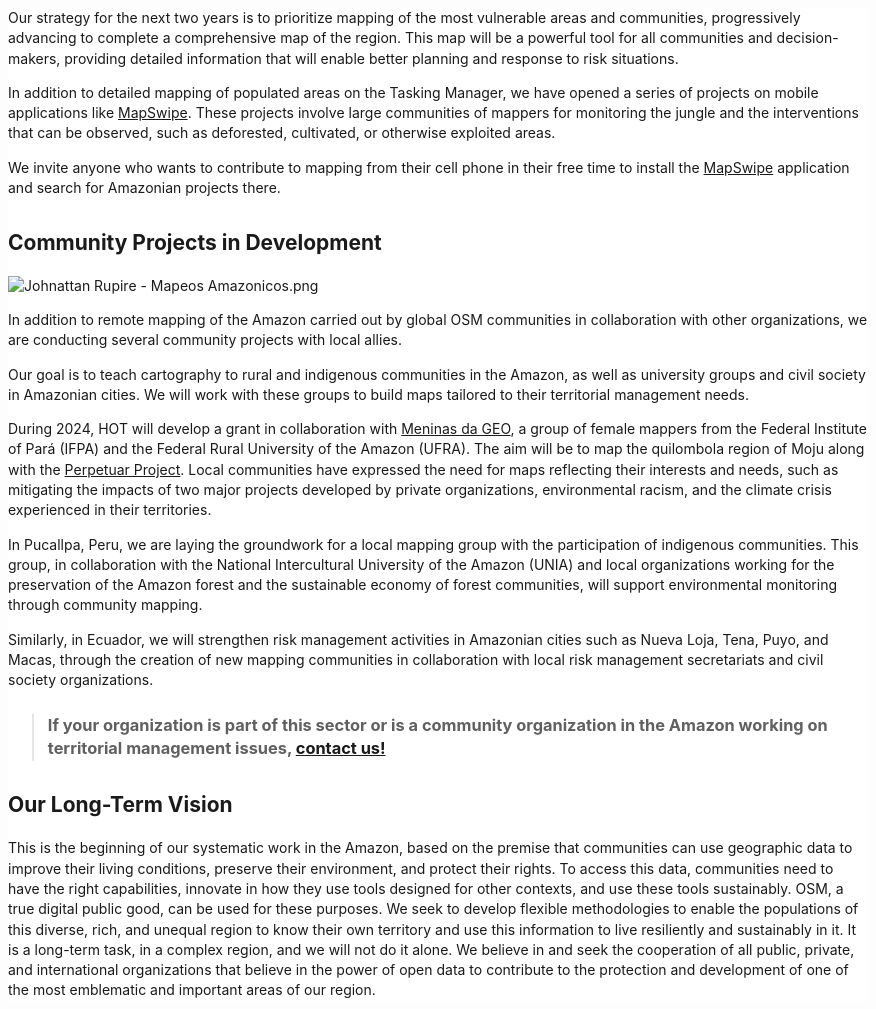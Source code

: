 Our strategy for the next two years is to prioritize mapping of the most vulnerable areas and communities, progressively advancing to complete a comprehensive map of the region. This map will be a powerful tool for all communities and decision-makers, providing detailed information that will enable better planning and response to risk situations.

In addition to detailed mapping of populated areas on the Tasking Manager, we have opened a series of projects on mobile applications like [MapSwipe](https://play.google.com/store/apps/details?id=org.missingmaps.mapswipe&hl=en_US). These projects involve large communities of mappers for monitoring the jungle and the interventions that can be observed, such as deforested, cultivated, or otherwise exploited areas.

We invite anyone who wants to contribute to mapping from their cell phone in their free time to install the [MapSwipe](https://play.google.com/store/apps/details?id=org.missingmaps.mapswipe&hl=en_US) application and search for Amazonian projects there.

## **Community Projects in Development**
![Johnattan Rupire - Mapeos Amazonicos.png](https://cdn.hotosm.org/website/Johnattan+Rupire+-+Mapeos+Amazonicos.png)

In addition to remote mapping of the Amazon carried out by global OSM communities in collaboration with other organizations, we are conducting several community projects with local allies.

Our goal is to teach cartography to rural and indigenous communities in the Amazon, as well as university groups and civil society in Amazonian cities. We will work with these groups to build maps tailored to their territorial management needs.

During 2024, HOT will develop a grant in collaboration with [Meninas da GEO](https://www.instagram.com/meninasdageo/), a group of female mappers from the Federal Institute of Pará (IFPA) and the Federal Rural University of the Amazon (UFRA). The aim will be to map the quilombola region of Moju along with the [Perpetuar Project](https://linktr.ee/Projetoperpetuar). Local communities have expressed the need for maps reflecting their interests and needs, such as mitigating the impacts of two major projects developed by private organizations, environmental racism, and the climate crisis experienced in their territories.

In Pucallpa, Peru, we are laying the groundwork for a local mapping group with the participation of indigenous communities. This group, in collaboration with the National Intercultural University of the Amazon (UNIA) and local organizations working for the preservation of the Amazon forest and the sustainable economy of forest communities, will support environmental monitoring through community mapping.

Similarly, in Ecuador, we will strengthen risk management activities in Amazonian cities such as Nueva Loja, Tena, Puyo, and Macas, through the creation of new mapping communities in collaboration with local risk management secretariats and civil society organizations.

> ### **If your organization is part of this sector or is a community organization in the Amazon working on territorial management issues, [contact us!](mailto:hublac@hotosm.org)**

## **Our Long-Term Vision**
This is the beginning of our systematic work in the Amazon, based on the premise that communities can use geographic data to improve their living conditions, preserve their environment, and protect their rights. To access this data, communities need to have the right capabilities, innovate in how they use tools designed for other contexts, and use these tools sustainably. OSM, a true digital public good, can be used for these purposes. We seek to develop flexible methodologies to enable the populations of this diverse, rich, and unequal region to know their own territory and use this information to live resiliently and sustainably in it. It is a long-term task, in a complex region, and we will not do it alone. We believe in and seek the cooperation of all public, private, and international organizations that believe in the power of open data to contribute to the protection and development of one of the most emblematic and important areas of our region.
